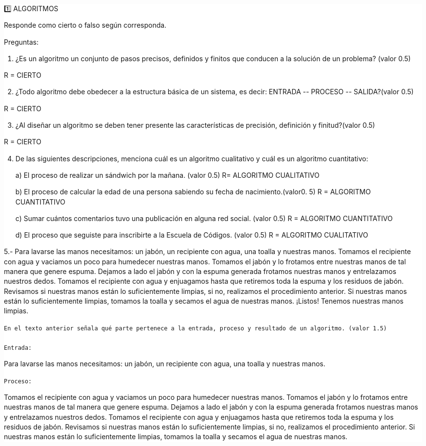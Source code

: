 

1️⃣  ALGORITMOS

Responde como cierto o falso según corresponda.

Preguntas:
1. ¿Es un algoritmo un conjunto de pasos precisos, definidos y finitos que conducen a la solución de un problema? (valor 0.5)

R = CIERTO


2. ¿Todo algoritmo debe obedecer a la estructura básica de un sistema, es decir:
ENTRADA -- PROCESO -- SALIDA?(valor 0.5)

R = CIERTO

3. ¿Al diseñar un algoritmo se deben tener presente las características de precisión, definición y finitud?(valor 0.5)

R = CIERTO

4. De las siguientes descripciones, menciona cuál es un algoritmo cualitativo y cuál es un algoritmo cuantitativo:

      a) El proceso de realizar un sándwich por la mañana. (valor 0.5)
      R= ALGORITMO CUALITATIVO

      b) El proceso de calcular la edad de una persona sabiendo su fecha de nacimiento.(valor0. 5)
      R = ALGORITMO CUANTITATIVO

      c) Sumar cuántos comentarios tuvo una publicación en alguna red social. (valor 0.5)
      R = ALGORITMO CUANTITATIVO

      d) El proceso que seguiste para inscribirte a la Escuela de Códigos. (valor 0.5)
      R = ALGORITMO CUALITATIVO

5.- Para lavarse las manos necesitamos: un jabón, un recipiente con agua, una toalla y nuestras manos. Tomamos el recipiente con agua y vaciamos un poco para humedecer
nuestras manos. Tomamos el jabón y lo frotamos entre nuestras manos de tal manera que genere espuma. Dejamos a lado el jabón y con la espuma generada frotamos
nuestras manos y entrelazamos nuestros dedos. Tomamos el recipiente con agua y enjuagamos hasta que retiremos toda la espuma y los residuos de jabón. Revisamos si
nuestras manos están lo suficientemente limpias, si no, realizamos el procedimiento anterior. Si nuestras manos están lo suficientemente limpias, tomamos la toalla y
secamos el agua de nuestras manos. ¡Listos! Tenemos nuestras manos limpias.

    En el texto anterior señala qué parte pertenece a la entrada, proceso y resultado de un algoritmo. (valor 1.5)

    Entrada: 
Para lavarse las manos necesitamos: un jabón, un recipiente con agua, una toalla y nuestras manos.              

    Proceso:  
Tomamos el recipiente con agua y vaciamos un poco para humedecer
nuestras manos. Tomamos el jabón y lo frotamos entre nuestras manos de tal manera que genere espuma. Dejamos a lado el jabón y con la espuma generada frotamos
nuestras manos y entrelazamos nuestros dedos. Tomamos el recipiente con agua y enjuagamos hasta que retiremos toda la espuma y los residuos de jabón. Revisamos si
nuestras manos están lo suficientemente limpias, si no, realizamos el procedimiento anterior. Si nuestras manos están lo suficientemente limpias, tomamos la toalla y
secamos el agua de nuestras manos.
